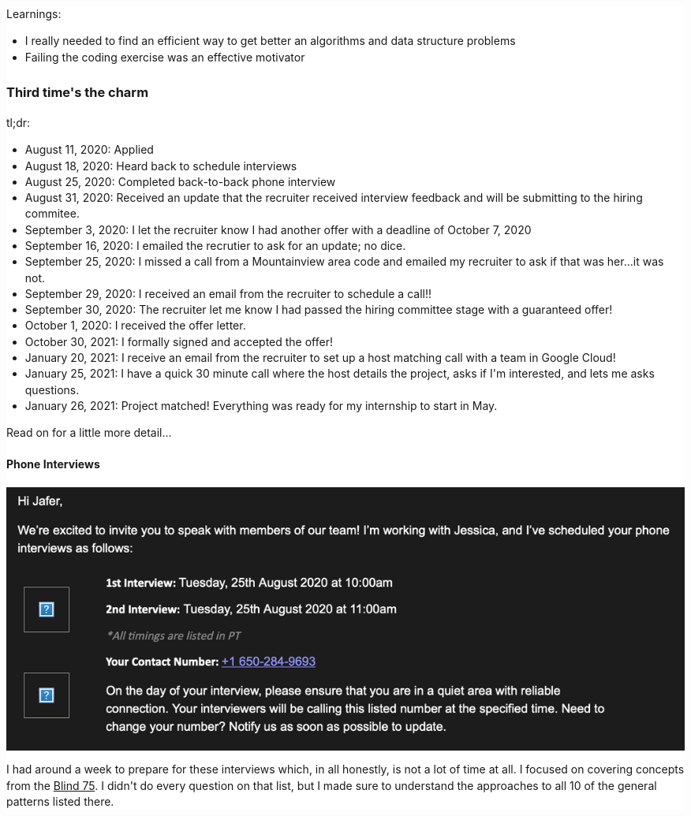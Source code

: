 Learnings:

* I really needed to find an efficient way to get better an algorithms and data structure problems
* Failing the coding exercise was an effective motivator

### Third time's the charm

tl;dr:
* August 11, 2020: Applied
* August 18, 2020: Heard back to schedule interviews
* August 25, 2020: Completed back-to-back phone interview
* August 31, 2020: Received an update that the recruiter received interview feedback and will be submitting to the hiring commitee.
* September 3, 2020: I let the recruiter know I had another offer with a deadline of October 7, 2020
* September 16, 2020: I emailed the recrutier to ask for an update; no dice.
* September 25, 2020: I missed a call from a Mountainview area code and emailed my recruiter to ask if that was her...it was not.
* September 29, 2020: I received an email from the recruiter to schedule a call!!
* September 30, 2020: The recruiter let me know I had passed the hiring committee stage with a guaranteed offer!
* October 1, 2020: I received the offer letter.
* October 30, 2021: I formally signed and accepted the offer!
* January 20, 2021: I receive an email from the recruiter to set up a host matching call with a team in Google Cloud!
* January 25, 2021: I have a quick 30 minute call where the host details the project, asks if I'm interested, and lets me asks questions.
* January 26, 2021: Project matched! Everything was ready for my internship to start in May.

Read on for a little more detail...

#### Phone Interviews

<img src="phonescheduling.png" width="100%" style="display: block;margin-left: auto;margin-right: auto;">

I had around a week to prepare for these interviews which, in all honestly, is not a lot of time at all. I focused on covering concepts from the [Blind 75](https://leetcode.com/discuss/general-discussion/460599/blind-75-leetcode-questions). I didn't do every question on that list, but I made sure to understand the approaches to all 10 of the general patterns listed there.
